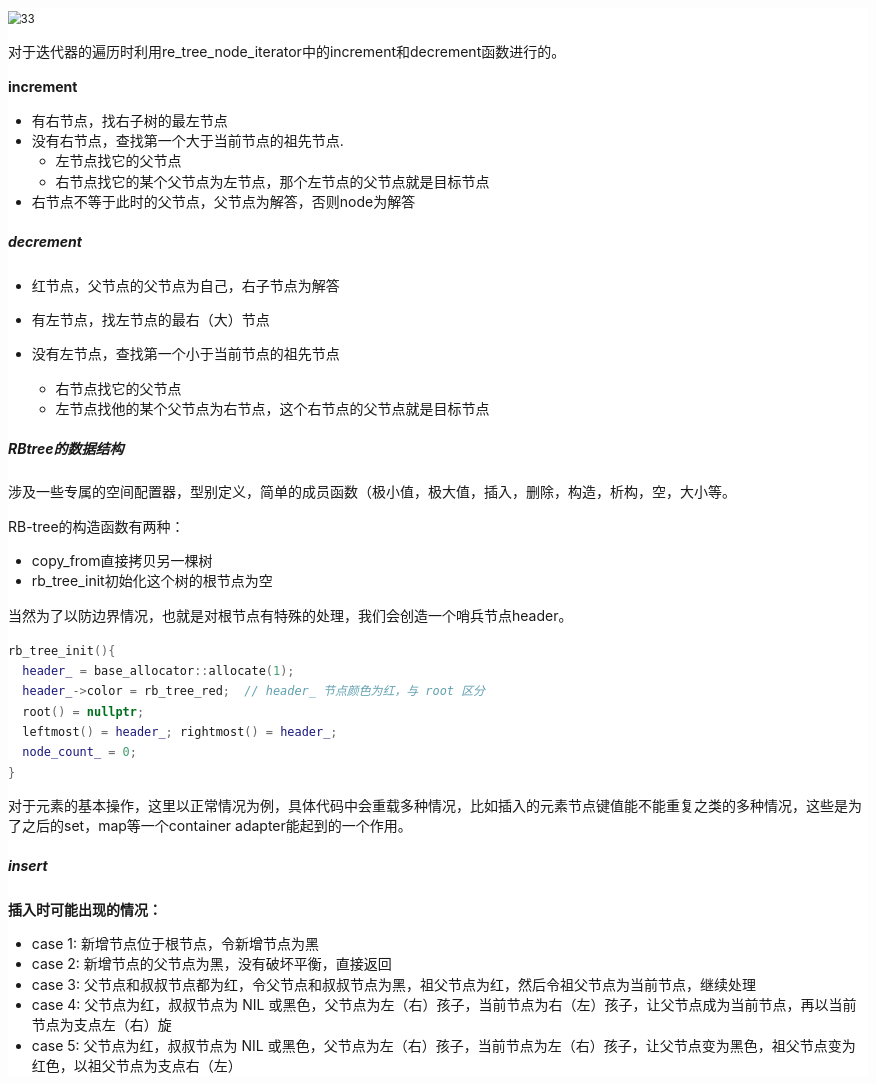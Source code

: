 <img src="images/33-1726549488674-14.jpg" alt="33" style="zoom:80%;" />

对于迭代器的遍历时利用re_tree_node_iterator中的increment和decrement函数进行的。

**increment**

- 有右节点，找右子树的最左节点
- 没有右节点，查找第一个大于当前节点的祖先节点.
  - 左节点找它的父节点
  - 右节点找它的某个父节点为左节点，那个左节点的父节点就是目标节点
- 右节点不等于此时的父节点，父节点为解答，否则node为解答

##### decrement

- 红节点，父节点的父节点为自己，右子节点为解答

- 有左节点，找左节点的最右（大）节点
- 没有左节点，查找第一个小于当前节点的祖先节点
  - 右节点找它的父节点
  - 左节点找他的某个父节点为右节点，这个右节点的父节点就是目标节点



##### RBtree的数据结构

涉及一些专属的空间配置器，型别定义，简单的成员函数（极小值，极大值，插入，删除，构造，析构，空，大小等。

RB-tree的构造函数有两种：

- copy_from直接拷贝另一棵树
- rb_tree_init初始化这个树的根节点为空

当然为了以防边界情况，也就是对根节点有特殊的处理，我们会创造一个哨兵节点header。

```cpp
rb_tree_init(){
  header_ = base_allocator::allocate(1);
  header_->color = rb_tree_red;  // header_ 节点颜色为红，与 root 区分
  root() = nullptr;
  leftmost() = header_; rightmost() = header_;
  node_count_ = 0;
}
```



对于元素的基本操作，这里以正常情况为例，具体代码中会重载多种情况，比如插入的元素节点键值能不能重复之类的多种情况，这些是为了之后的set，map等一个container adapter能起到的一个作用。

##### insert

**插入时可能出现的情况：**

- case 1: 新增节点位于根节点，令新增节点为黑
- case 2: 新增节点的父节点为黑，没有破坏平衡，直接返回
- case 3: 父节点和叔叔节点都为红，令父节点和叔叔节点为黑，祖父节点为红，然后令祖父节点为当前节点，继续处理
- case 4: 父节点为红，叔叔节点为 NIL 或黑色，父节点为左（右）孩子，当前节点为右（左）孩子，让父节点成为当前节点，再以当前节点为支点左（右）旋
- case 5: 父节点为红，叔叔节点为 NIL 或黑色，父节点为左（右）孩子，当前节点为左（右）孩子，让父节点变为黑色，祖父节点变为红色，以祖父节点为支点右（左）
